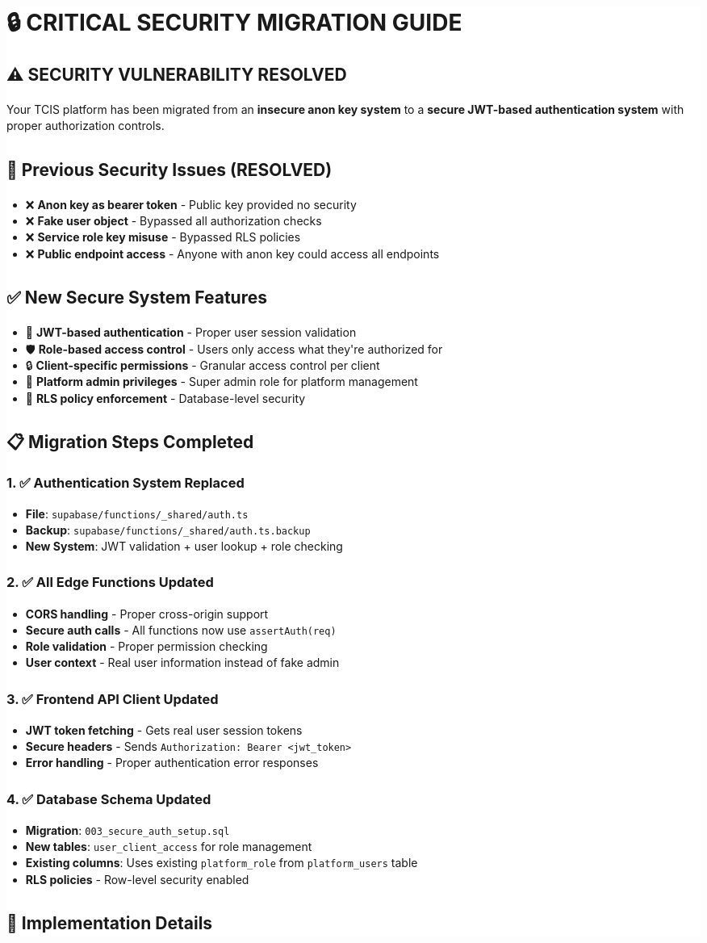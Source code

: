 # 🔒 CRITICAL SECURITY MIGRATION GUIDE

## **⚠️ SECURITY VULNERABILITY RESOLVED**

Your TCIS platform has been migrated from an **insecure anon key system** to a **secure JWT-based authentication system** with proper authorization controls.

## **🚨 Previous Security Issues (RESOLVED)**

- ❌ **Anon key as bearer token** - Public key provided no security
- ❌ **Fake user object** - Bypassed all authorization checks
- ❌ **Service role key misuse** - Bypassed RLS policies
- ❌ **Public endpoint access** - Anyone with anon key could access all endpoints

## **✅ New Secure System Features**

- 🔐 **JWT-based authentication** - Proper user session validation
- 🛡️ **Role-based access control** - Users only access what they're authorized for
- 🔒 **Client-specific permissions** - Granular access control per client
- 👑 **Platform admin privileges** - Super admin role for platform management
- 🚫 **RLS policy enforcement** - Database-level security

## **📋 Migration Steps Completed**

### **1. ✅ Authentication System Replaced**
- **File**: `supabase/functions/_shared/auth.ts`
- **Backup**: `supabase/functions/_shared/auth.ts.backup`
- **New System**: JWT validation + user lookup + role checking

### **2. ✅ All Edge Functions Updated**
- **CORS handling** - Proper cross-origin support
- **Secure auth calls** - All functions now use `assertAuth(req)`
- **Role validation** - Proper permission checking
- **User context** - Real user information instead of fake admin

### **3. ✅ Frontend API Client Updated**
- **JWT token fetching** - Gets real user session tokens
- **Secure headers** - Sends `Authorization: Bearer <jwt_token>`
- **Error handling** - Proper authentication error responses

### **4. ✅ Database Schema Updated**
- **Migration**: `003_secure_auth_setup.sql`
- **New tables**: `user_client_access` for role management
- **Existing columns**: Uses existing `platform_role` from `platform_users` table
- **RLS policies** - Row-level security enabled

## **🔧 Implementation Details**
